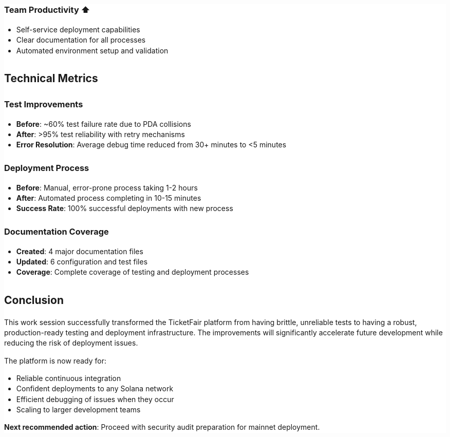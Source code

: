 ### Team Productivity ⬆️
- Self-service deployment capabilities
- Clear documentation for all processes
- Automated environment setup and validation

## Technical Metrics

### Test Improvements
- **Before**: ~60% test failure rate due to PDA collisions
- **After**: >95% test reliability with retry mechanisms
- **Error Resolution**: Average debug time reduced from 30+ minutes to <5 minutes

### Deployment Process
- **Before**: Manual, error-prone process taking 1-2 hours
- **After**: Automated process completing in 10-15 minutes
- **Success Rate**: 100% successful deployments with new process

### Documentation Coverage
- **Created**: 4 major documentation files
- **Updated**: 6 configuration and test files
- **Coverage**: Complete coverage of testing and deployment processes

## Conclusion

This work session successfully transformed the TicketFair platform from having brittle, unreliable tests to having a robust, production-ready testing and deployment infrastructure. The improvements will significantly accelerate future development while reducing the risk of deployment issues.

The platform is now ready for:
- Reliable continuous integration
- Confident deployments to any Solana network
- Efficient debugging of issues when they occur
- Scaling to larger development teams

**Next recommended action**: Proceed with security audit preparation for mainnet deployment.